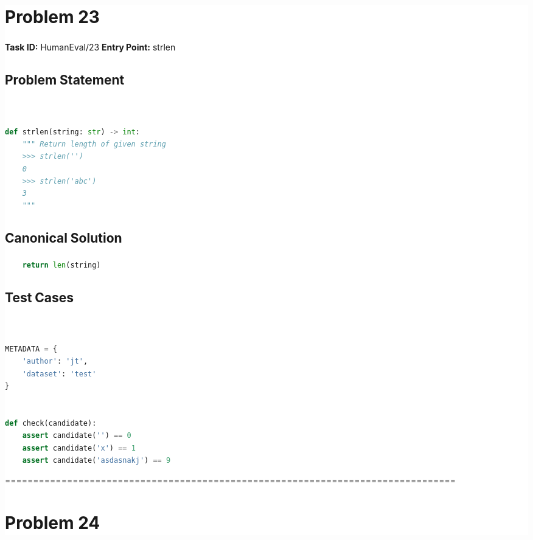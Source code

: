 
# Problem 23


**Task ID:** HumanEval/23
**Entry Point:** strlen



## Problem Statement
```python


def strlen(string: str) -> int:
    """ Return length of given string
    >>> strlen('')
    0
    >>> strlen('abc')
    3
    """
```



## Canonical Solution
```python
    return len(string)
```



## Test Cases
```python


METADATA = {
    'author': 'jt',
    'dataset': 'test'
}


def check(candidate):
    assert candidate('') == 0
    assert candidate('x') == 1
    assert candidate('asdasnakj') == 9
```



================================================================================


# Problem 24
